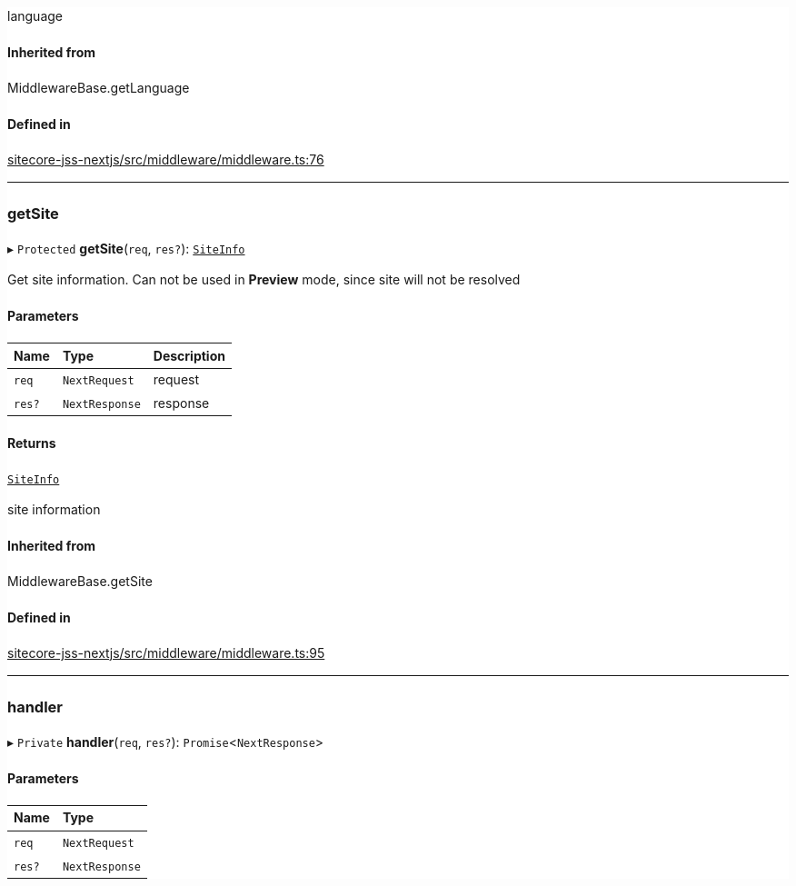 language

#### Inherited from

MiddlewareBase.getLanguage

#### Defined in

[sitecore-jss-nextjs/src/middleware/middleware.ts:76](https://github.com/Sitecore/jss/blob/8d5d9ef1a/packages/sitecore-jss-nextjs/src/middleware/middleware.ts#L76)

___

### getSite

▸ `Protected` **getSite**(`req`, `res?`): [`SiteInfo`](../modules/index.md#siteinfo)

Get site information.
Can not be used in **Preview** mode, since site will not be resolved

#### Parameters

| Name | Type | Description |
| :------ | :------ | :------ |
| `req` | `NextRequest` | request |
| `res?` | `NextResponse` | response |

#### Returns

[`SiteInfo`](../modules/index.md#siteinfo)

site information

#### Inherited from

MiddlewareBase.getSite

#### Defined in

[sitecore-jss-nextjs/src/middleware/middleware.ts:95](https://github.com/Sitecore/jss/blob/8d5d9ef1a/packages/sitecore-jss-nextjs/src/middleware/middleware.ts#L95)

___

### handler

▸ `Private` **handler**(`req`, `res?`): `Promise`<`NextResponse`\>

#### Parameters

| Name | Type |
| :------ | :------ |
| `req` | `NextRequest` |
| `res?` | `NextResponse` |
